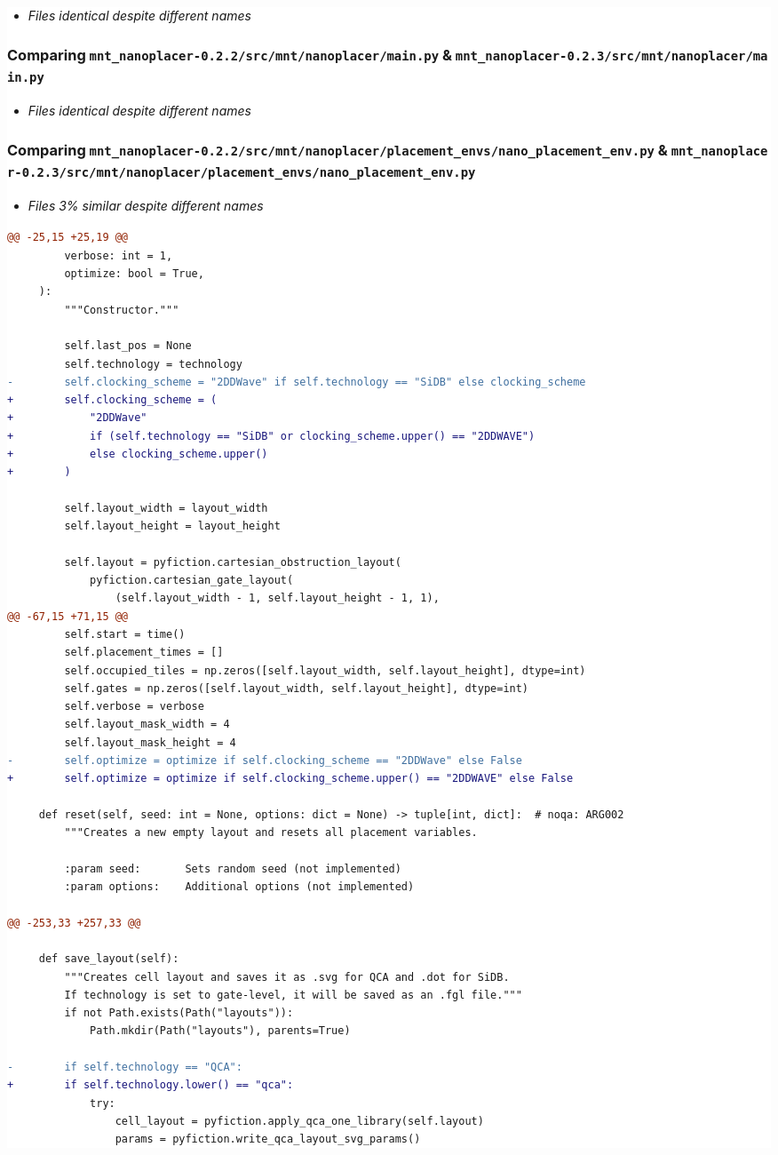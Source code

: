  * *Files identical despite different names*

### Comparing `mnt_nanoplacer-0.2.2/src/mnt/nanoplacer/main.py` & `mnt_nanoplacer-0.2.3/src/mnt/nanoplacer/main.py`

 * *Files identical despite different names*

### Comparing `mnt_nanoplacer-0.2.2/src/mnt/nanoplacer/placement_envs/nano_placement_env.py` & `mnt_nanoplacer-0.2.3/src/mnt/nanoplacer/placement_envs/nano_placement_env.py`

 * *Files 3% similar despite different names*

```diff
@@ -25,15 +25,19 @@
         verbose: int = 1,
         optimize: bool = True,
     ):
         """Constructor."""
 
         self.last_pos = None
         self.technology = technology
-        self.clocking_scheme = "2DDWave" if self.technology == "SiDB" else clocking_scheme
+        self.clocking_scheme = (
+            "2DDWave"
+            if (self.technology == "SiDB" or clocking_scheme.upper() == "2DDWAVE")
+            else clocking_scheme.upper()
+        )
 
         self.layout_width = layout_width
         self.layout_height = layout_height
 
         self.layout = pyfiction.cartesian_obstruction_layout(
             pyfiction.cartesian_gate_layout(
                 (self.layout_width - 1, self.layout_height - 1, 1),
@@ -67,15 +71,15 @@
         self.start = time()
         self.placement_times = []
         self.occupied_tiles = np.zeros([self.layout_width, self.layout_height], dtype=int)
         self.gates = np.zeros([self.layout_width, self.layout_height], dtype=int)
         self.verbose = verbose
         self.layout_mask_width = 4
         self.layout_mask_height = 4
-        self.optimize = optimize if self.clocking_scheme == "2DDWave" else False
+        self.optimize = optimize if self.clocking_scheme.upper() == "2DDWAVE" else False
 
     def reset(self, seed: int = None, options: dict = None) -> tuple[int, dict]:  # noqa: ARG002
         """Creates a new empty layout and resets all placement variables.
 
         :param seed:       Sets random seed (not implemented)
         :param options:    Additional options (not implemented)
 
@@ -253,33 +257,33 @@
 
     def save_layout(self):
         """Creates cell layout and saves it as .svg for QCA and .dot for SiDB.
         If technology is set to gate-level, it will be saved as an .fgl file."""
         if not Path.exists(Path("layouts")):
             Path.mkdir(Path("layouts"), parents=True)
 
-        if self.technology == "QCA":
+        if self.technology.lower() == "qca":
             try:
                 cell_layout = pyfiction.apply_qca_one_library(self.layout)
                 params = pyfiction.write_qca_layout_svg_params()
```
